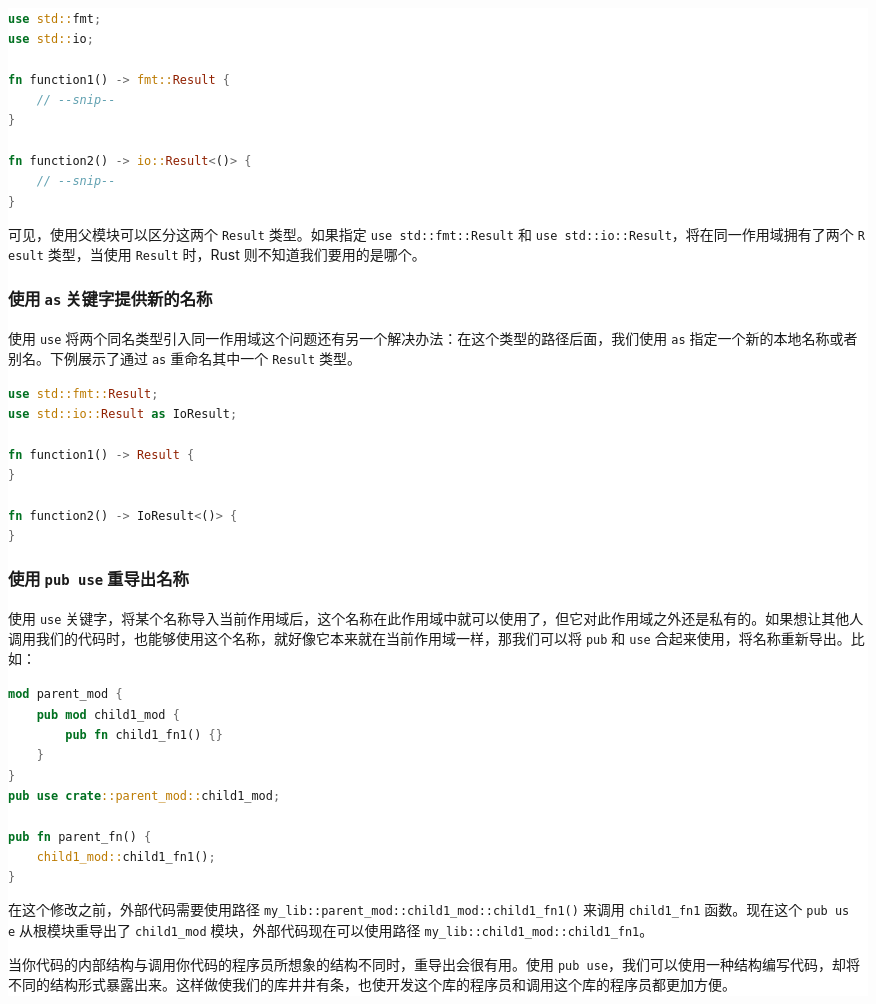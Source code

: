 ```rust
use std::fmt;
use std::io;

fn function1() -> fmt::Result {
    // --snip--
}

fn function2() -> io::Result<()> {
    // --snip--
}
```

可见，使用父模块可以区分这两个 `Result` 类型。如果指定 `use std::fmt::Result` 和 `use std::io::Result`，将在同一作用域拥有了两个 `Result` 类型，当使用 `Result` 时，Rust 则不知道我们要用的是哪个。

### 使用 `as` 关键字提供新的名称

使用 `use` 将两个同名类型引入同一作用域这个问题还有另一个解决办法：在这个类型的路径后面，我们使用 `as` 指定一个新的本地名称或者别名。下例展示了通过 `as` 重命名其中一个 `Result` 类型。

```rust
use std::fmt::Result;
use std::io::Result as IoResult;

fn function1() -> Result {
}

fn function2() -> IoResult<()> {
}
```

### 使用 `pub use` 重导出名称

使用 `use` 关键字，将某个名称导入当前作用域后，这个名称在此作用域中就可以使用了，但它对此作用域之外还是私有的。如果想让其他人调用我们的代码时，也能够使用这个名称，就好像它本来就在当前作用域一样，那我们可以将 `pub` 和 `use` 合起来使用，将名称重新导出。比如：

```rust
mod parent_mod {
    pub mod child1_mod {
        pub fn child1_fn1() {}
    }
}
pub use crate::parent_mod::child1_mod;

pub fn parent_fn() {
    child1_mod::child1_fn1();
}
```

在这个修改之前，外部代码需要使用路径 `my_lib::parent_mod::child1_mod::child1_fn1()` 来调用 `child1_fn1` 函数。现在这个 `pub use` 从根模块重导出了 `child1_mod` 模块，外部代码现在可以使用路径 `my_lib::child1_mod::child1_fn1`。

当你代码的内部结构与调用你代码的程序员所想象的结构不同时，重导出会很有用。使用 `pub use`，我们可以使用一种结构编写代码，却将不同的结构形式暴露出来。这样做使我们的库井井有条，也使开发这个库的程序员和调用这个库的程序员都更加方便。
